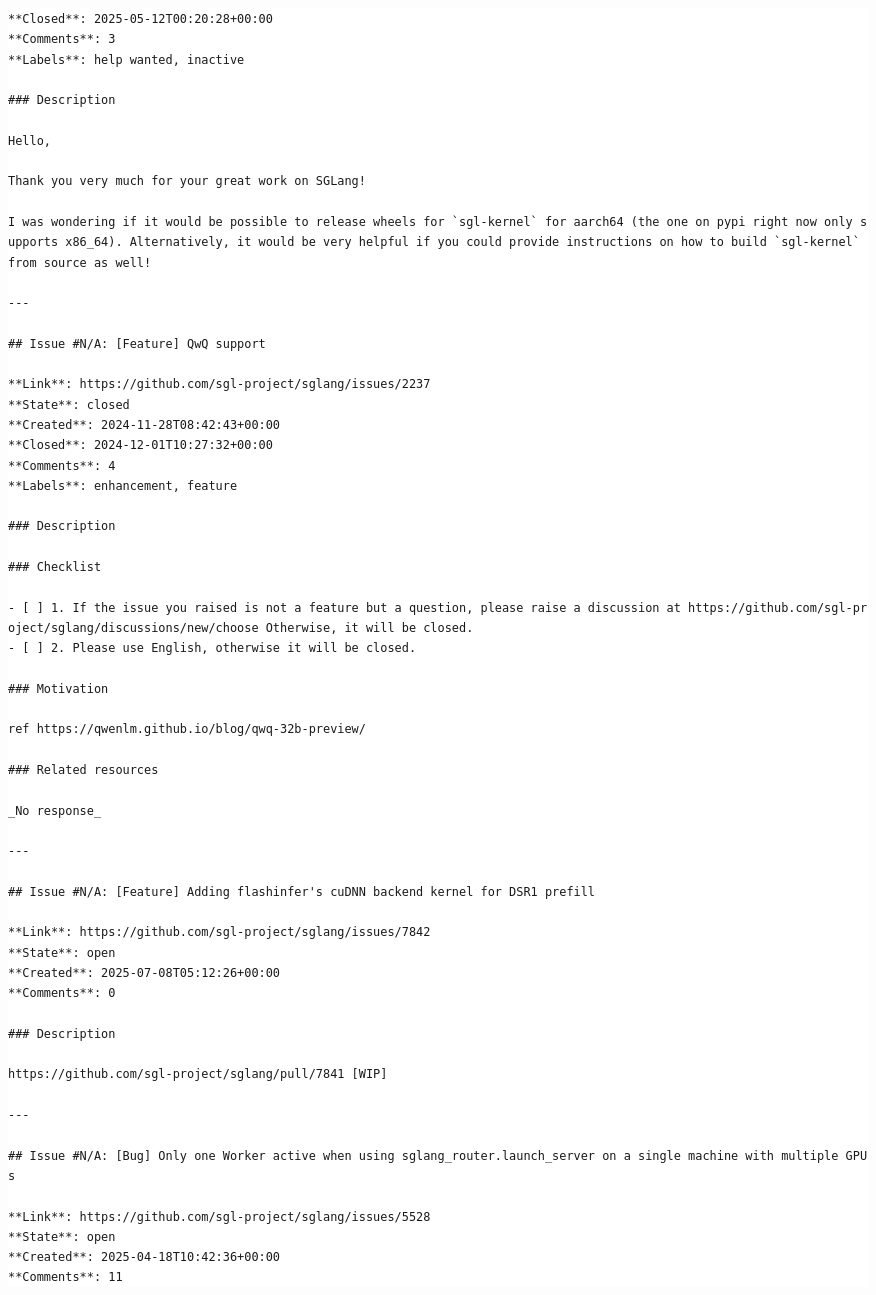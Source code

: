 ```
**Closed**: 2025-05-12T00:20:28+00:00
**Comments**: 3
**Labels**: help wanted, inactive

### Description

Hello,

Thank you very much for your great work on SGLang!

I was wondering if it would be possible to release wheels for `sgl-kernel` for aarch64 (the one on pypi right now only supports x86_64). Alternatively, it would be very helpful if you could provide instructions on how to build `sgl-kernel` from source as well!

---

## Issue #N/A: [Feature] QwQ support

**Link**: https://github.com/sgl-project/sglang/issues/2237
**State**: closed
**Created**: 2024-11-28T08:42:43+00:00
**Closed**: 2024-12-01T10:27:32+00:00
**Comments**: 4
**Labels**: enhancement, feature

### Description

### Checklist

- [ ] 1. If the issue you raised is not a feature but a question, please raise a discussion at https://github.com/sgl-project/sglang/discussions/new/choose Otherwise, it will be closed.
- [ ] 2. Please use English, otherwise it will be closed.

### Motivation

ref https://qwenlm.github.io/blog/qwq-32b-preview/

### Related resources

_No response_

---

## Issue #N/A: [Feature] Adding flashinfer's cuDNN backend kernel for DSR1 prefill

**Link**: https://github.com/sgl-project/sglang/issues/7842
**State**: open
**Created**: 2025-07-08T05:12:26+00:00
**Comments**: 0

### Description

https://github.com/sgl-project/sglang/pull/7841 [WIP]

---

## Issue #N/A: [Bug] Only one Worker active when using sglang_router.launch_server on a single machine with multiple GPUs

**Link**: https://github.com/sgl-project/sglang/issues/5528
**State**: open
**Created**: 2025-04-18T10:42:36+00:00
**Comments**: 11
```